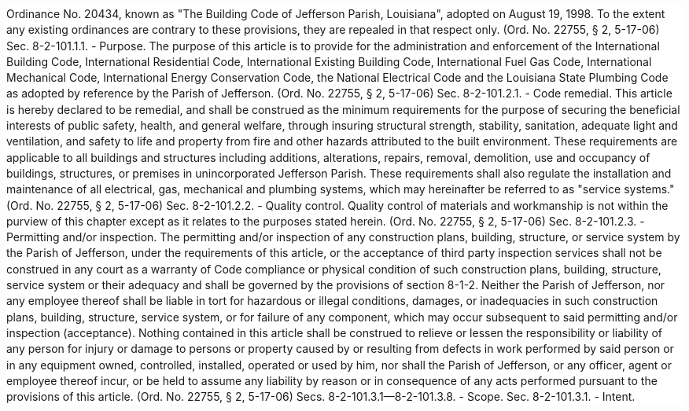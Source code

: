 Ordinance No. 20434, known as "The Building Code of Jefferson Parish, Louisiana", adopted on August 19,
1998. To the extent any existing ordinances are contrary to these provisions, they are repealed in that respect
only.
(Ord. No. 22755, § 2, 5-17-06)
Sec. 8-2-101.1.1. - Purpose.
The purpose of this article is to provide for the administration and enforcement of the International Building
Code, International Residential Code, International Existing Building Code, International Fuel Gas Code,
International Mechanical Code, International Energy Conservation Code, the National Electrical Code and the
Louisiana State Plumbing Code as adopted by reference by the Parish of Jefferson.
(Ord. No. 22755, § 2, 5-17-06)
Sec. 8-2-101.2.1. - Code remedial.
This article is hereby declared to be remedial, and shall be construed as the minimum requirements for the
purpose of securing the beneficial interests of public safety, health, and general welfare, through insuring
structural strength, stability, sanitation, adequate light and ventilation, and safety to life and property from fire
and other hazards attributed to the built environment. These requirements are applicable to all buildings and
structures including additions, alterations, repairs, removal, demolition, use and occupancy of buildings,
structures, or premises in unincorporated Jefferson Parish.
These requirements shall also regulate the installation and maintenance of all electrical, gas, mechanical and
plumbing systems, which may hereinafter be referred to as "service systems."
(Ord. No. 22755, § 2, 5-17-06)
Sec. 8-2-101.2.2. - Quality control.
Quality control of materials and workmanship is not within the purview of this chapter except as it relates to the
purposes stated herein.
(Ord. No. 22755, § 2, 5-17-06)
Sec. 8-2-101.2.3. - Permitting and/or inspection.
The permitting and/or inspection of any construction plans, building, structure, or service system by the Parish
of Jefferson, under the requirements of this article, or the acceptance of third party inspection services shall not
be construed in any court as a warranty of Code compliance or physical condition of such construction plans,
building, structure, service system or their adequacy and shall be governed by the provisions of section 8-1-2.
Neither the Parish of Jefferson, nor any employee thereof shall be liable in tort for hazardous or illegal
conditions, damages, or inadequacies in such construction plans, building, structure, service system, or for
failure of any component, which may occur subsequent to said permitting and/or inspection (acceptance).
Nothing contained in this article shall be construed to relieve or lessen the responsibility or liability of any
person for injury or damage to persons or property caused by or resulting from defects in work performed by
said person or in any equipment owned, controlled, installed, operated or used by him, nor shall the Parish of
Jefferson, or any officer, agent or employee thereof incur, or be held to assume any liability by reason or in
consequence of any acts performed pursuant to the provisions of this article.
(Ord. No. 22755, § 2, 5-17-06)
Secs. 8-2-101.3.1—8-2-101.3.8. - Scope.
Sec. 8-2-101.3.1. - Intent.